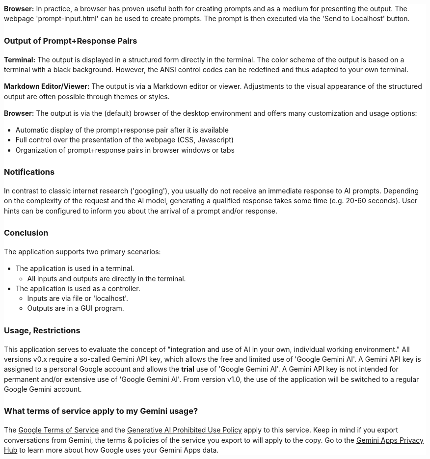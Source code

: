 **Browser:** In practice, a browser has proven useful both for creating prompts and as a medium for presenting the output. The webpage 'prompt-input.html' can be used to create prompts. The prompt is then executed via the 'Send to Localhost' button.

### Output of Prompt+Response Pairs

**Terminal:** The output is displayed in a structured form directly in the terminal. The color scheme of the output is based on a terminal with a black background. However, the ANSI control codes can be redefined and thus adapted to your own terminal.

**Markdown Editor/Viewer:** The output is via a Markdown editor or viewer. Adjustments to the visual appearance of the structured output are often possible through themes or styles.

**Browser:** The output is via the (default) browser of the desktop environment and offers many customization and usage options:

* Automatic display of the prompt+response pair after it is available
* Full control over the presentation of the webpage (CSS, Javascript)
* Organization of prompt+response pairs in browser windows or tabs

### Notifications

In contrast to classic internet research ('googling'), you usually do not receive an immediate response to AI prompts. Depending on the complexity of the request and the AI model, generating a qualified response takes some time (e.g. 20-60 seconds). User hints can be configured to inform you about the arrival of a prompt and/or response.

### Conclusion

The application supports two primary scenarios:

* The application is used in a terminal.
  * All inputs and outputs are directly in the terminal.
* The application is used as a controller.
  * Inputs are via file or 'localhost'.
  * Outputs are in a GUI program.

### Usage, Restrictions

This application serves to evaluate the concept of "integration and use of AI in your own, individual working environment." All versions v0.x require a so-called Gemini API key, which allows the free and limited use of 'Google Gemini AI'. A Gemini API key is assigned to a personal Google account and allows the **trial** use of 'Google Gemini AI'. A Gemini API key is not intended for permanent and/or extensive use of 'Google Gemini AI'. From version v1.0, the use of the application will be switched to a regular Google Gemini account.

### What terms of service apply to my Gemini usage?

The [Google Terms of Service](https://policies.google.com/terms) and the [Generative AI Prohibited Use Policy](https://policies.google.com/terms/generative-ai/use-policy) apply to this service. Keep in mind if you export conversations from Gemini, the terms & policies of the service you export to will apply to the copy. Go to the [Gemini Apps Privacy Hub](https://support.google.com/gemini?p=privacy_help) to learn more about how Google uses your Gemini Apps data.
